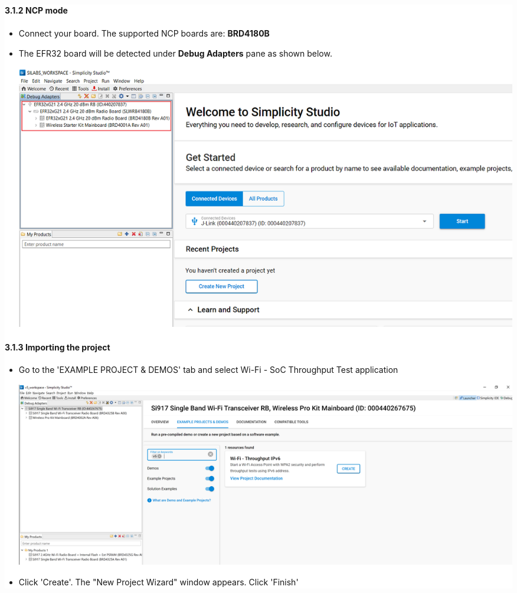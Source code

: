 #### 3.1.2 NCP mode

- Connect your board. The supported NCP boards are: **BRD4180B**
- The EFR32 board will be detected under **Debug Adapters** pane as shown below.

  **![EFR32 Board detection](resources/readme/efr32.png)**

#### 3.1.3 Importing the project

- Go to the 'EXAMPLE PROJECT & DEMOS' tab and select Wi-Fi - SoC Throughput Test application

  **![project_selection](resources/readme/project_selection.png)**

- Click 'Create'. The "New Project Wizard" window appears. Click 'Finish'
